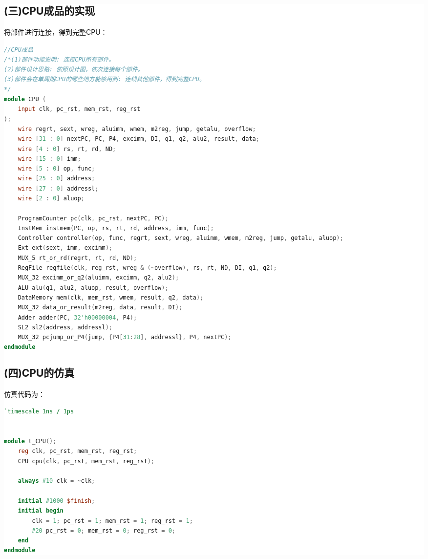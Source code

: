 

## (三)CPU成品的实现

将部件进行连接，得到完整CPU：

```verilog
//CPU成品
/*(1)部件功能说明: 连接CPU所有部件。
(2)部件设计思路: 依照设计图，依次连接每个部件。
(3)部件会在单周期CPU的哪些地方能够用到: 连线其他部件，得到完整CPU。
*/
module CPU (
    input clk, pc_rst, mem_rst, reg_rst
);
    wire regrt, sext, wreg, aluimm, wmem, m2reg, jump, getalu, overflow;
    wire [31 : 0] nextPC, PC, P4, excimm, DI, q1, q2, alu2, result, data;
    wire [4 : 0] rs, rt, rd, ND;
    wire [15 : 0] imm;
    wire [5 : 0] op, func;
    wire [25 : 0] address;
    wire [27 : 0] addressl;
    wire [2 : 0] aluop;

    ProgramCounter pc(clk, pc_rst, nextPC, PC);
    InstMem instmem(PC, op, rs, rt, rd, address, imm, func);
    Controller controller(op, func, regrt, sext, wreg, aluimm, wmem, m2reg, jump, getalu, aluop);
    Ext ext(sext, imm, excimm);
    MUX_5 rt_or_rd(regrt, rt, rd, ND);
    RegFile regfile(clk, reg_rst, wreg & (~overflow), rs, rt, ND, DI, q1, q2);
    MUX_32 excimm_or_q2(aluimm, excimm, q2, alu2);
    ALU alu(q1, alu2, aluop, result, overflow);
    DataMemory mem(clk, mem_rst, wmem, result, q2, data);
    MUX_32 data_or_result(m2reg, data, result, DI);
    Adder adder(PC, 32'h00000004, P4);
    SL2 sl2(address, addressl);
    MUX_32 pcjump_or_P4(jump, {P4[31:28], addressl}, P4, nextPC);
endmodule
```



## (四)CPU的仿真

仿真代码为：

```verilog
`timescale 1ns / 1ps


module t_CPU();
    reg clk, pc_rst, mem_rst, reg_rst;
    CPU cpu(clk, pc_rst, mem_rst, reg_rst);

    always #10 clk = ~clk;
    
    initial #1000 $finish;
    initial begin
        clk = 1; pc_rst = 1; mem_rst = 1; reg_rst = 1;
        #20 pc_rst = 0; mem_rst = 0; reg_rst = 0;
    end
endmodule
```
